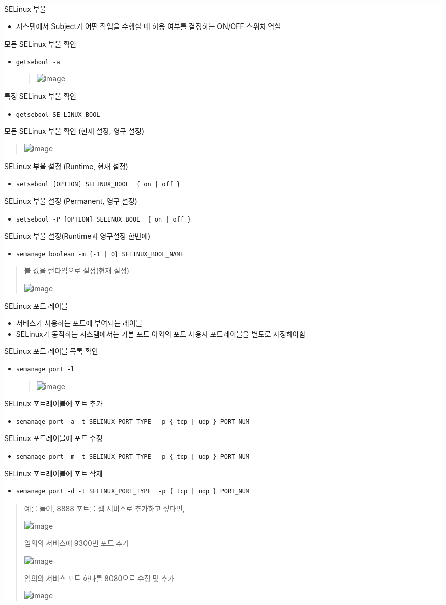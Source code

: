   SELinux 부울

  - 시스템에서 Subject가 어떤 작업을 수행할 때 허용 여부를 결정하는 ON/OFF 스위치 역할

  모든 SELinux 부울 확인

  - `getsebool -a`

    > ![image](https://user-images.githubusercontent.com/78403443/183345812-a79d5590-522e-4507-a65b-47c0a4fc5321.png)

  특정 SELinux 부울 확인

  - `getsebool SE_LINUX_BOOL`

  모든 SELinux 부울 확인 (현재 설정, 영구 설정)

  > ![image](https://user-images.githubusercontent.com/78403443/183346268-129831a0-8fe7-4477-b443-2d88dbeae542.png)

  SELinux 부울 설정 (Runtime, 현재 설정)

  - `setsebool [OPTION] SELINUX_BOOL  { on | off }`

  SELinux 부울 설정 (Permanent, 영구 설정)

  - `setsebool -P [OPTION] SELINUX_BOOL  { on | off }`

  SELinux 부울 설정(Runtime과 영구설정 한번에)

  - `semanage boolean -m {-1 | 0} SELINUX_BOOL_NAME`

  > 불 값을 런타임으로 설정(현재 설정)
  >
  > ![image](https://user-images.githubusercontent.com/78403443/183347136-2a561d26-af69-42c6-9828-8c4a8159bbaa.png)

SELinux 포트 레이블

- 서비스가 사용하는 포트에 부여되는 레이블
- SELinux가 동작하는 시스템에서는 기본 포트 이외의 포트 사용시 포트레이블을 별도로 지정해야함

SELinux 포트 레이블 목록 확인

- `semanage port -l`

  > ![image](https://user-images.githubusercontent.com/78403443/183348088-404f14c8-716d-42c7-bef7-5b258cf8c284.png)

SELinux 포트레이블에 포트 추가

- `semanage port -a -t SELINUX_PORT_TYPE  -p { tcp | udp } PORT_NUM`

SELinux 포트레이블에 포트 수정

- `semanage port -m -t SELINUX_PORT_TYPE  -p { tcp | udp } PORT_NUM`

SELinux 포트레이블에 포트 삭제

- `semanage port -d -t SELINUX_PORT_TYPE  -p { tcp | udp } PORT_NUM`

> 예를 들어, 8888 포트를 웹 서비스로 추가하고 싶다면,
>
> ![image](https://user-images.githubusercontent.com/78403443/183348730-19bf7a32-3f95-4d33-9c2a-8fbecd522eec.png)
>
> 임의의 서비스에 9300번 포트 추가
>
> ![image](https://user-images.githubusercontent.com/78403443/183349224-4618d4b5-705c-4077-9180-2f6fd2b011ed.png)
>
> 임의의 서비스 포트 하나를 8080으로 수정 및 추가
>
> ![image](https://user-images.githubusercontent.com/78403443/183349425-f6e13583-166d-4f79-9679-71a88c96bc79.png)
